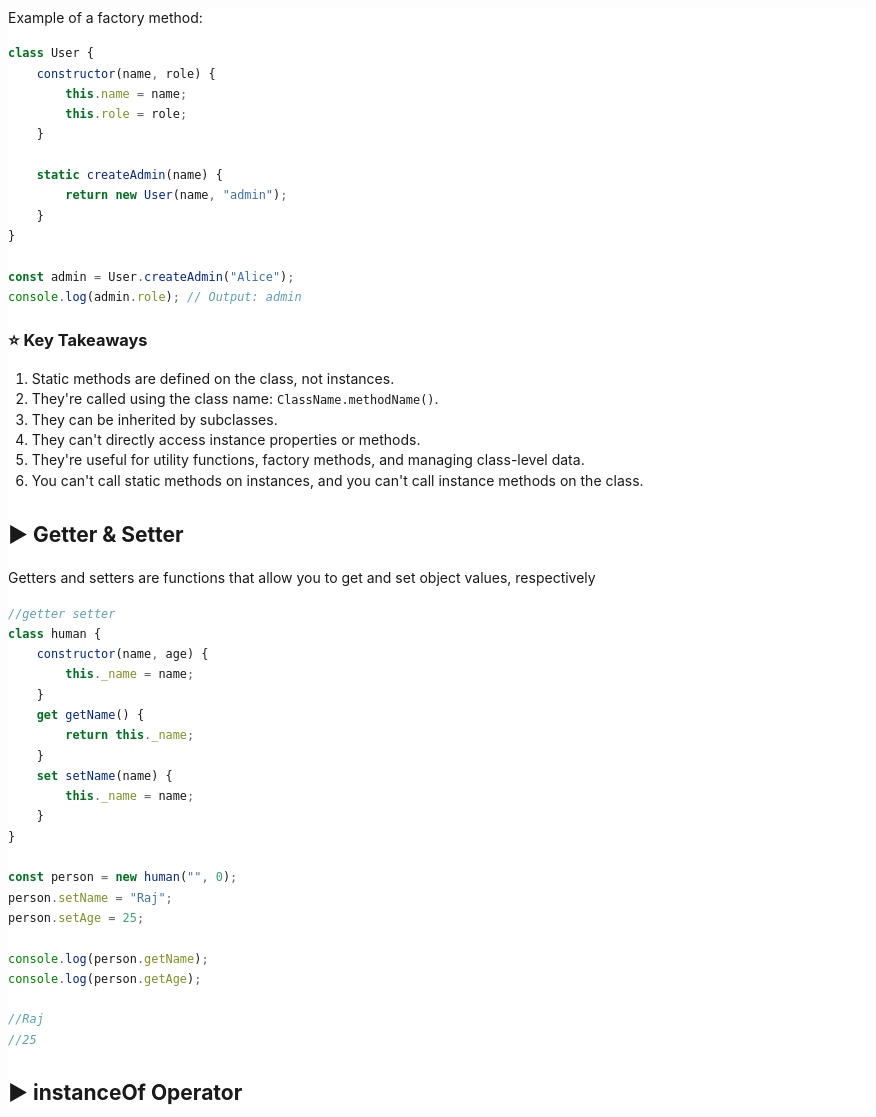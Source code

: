 Example of a factory method:

```javascript
class User {
    constructor(name, role) {
        this.name = name;
        this.role = role;
    }

    static createAdmin(name) {
        return new User(name, "admin");
    }
}

const admin = User.createAdmin("Alice");
console.log(admin.role); // Output: admin
```

### ⭐ Key Takeaways

1. Static methods are defined on the class, not instances.
2. They're called using the class name: `ClassName.methodName()`.
3. They can be inherited by subclasses.
4. They can't directly access instance properties or methods.
5. They're useful for utility functions, factory methods, and managing class-level data.
6. You can't call static methods on instances, and you can't call instance methods on the class.


## ▶️ Getter & Setter


 Getters and setters are functions that allow you to get and set object values, respectively

```js
//getter setter
class human {
    constructor(name, age) {
        this._name = name;
    }
    get getName() {
        return this._name;
    }
    set setName(name) {
        this._name = name;
    }
}

const person = new human("", 0);
person.setName = "Raj";
person.setAge = 25;

console.log(person.getName);
console.log(person.getAge);

//Raj
//25
```
## ▶️ instanceOf Operator
